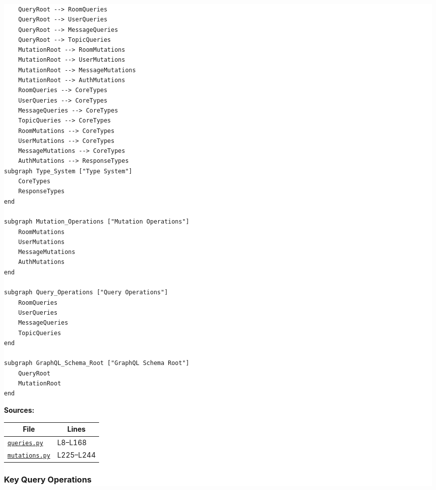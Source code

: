 ```mermaid
    QueryRoot --> RoomQueries
    QueryRoot --> UserQueries
    QueryRoot --> MessageQueries
    QueryRoot --> TopicQueries
    MutationRoot --> RoomMutations
    MutationRoot --> UserMutations
    MutationRoot --> MessageMutations
    MutationRoot --> AuthMutations
    RoomQueries --> CoreTypes
    UserQueries --> CoreTypes
    MessageQueries --> CoreTypes
    TopicQueries --> CoreTypes
    RoomMutations --> CoreTypes
    UserMutations --> CoreTypes
    MessageMutations --> CoreTypes
    AuthMutations --> ResponseTypes
subgraph Type_System ["Type System"]
    CoreTypes
    ResponseTypes
end

subgraph Mutation_Operations ["Mutation Operations"]
    RoomMutations
    UserMutations
    MessageMutations
    AuthMutations
end

subgraph Query_Operations ["Query Operations"]
    RoomQueries
    UserQueries
    MessageQueries
    TopicQueries
end

subgraph GraphQL_Schema_Root ["GraphQL Schema Root"]
    QueryRoot
    MutationRoot
end
```

**Sources:**

| File | Lines |
|------|-------|
| [`queries.py`](../backend/core/graphql/queries.py#L8-L168) | L8–L168 |
| [`mutations.py`](../backend/core/graphql/mutations.py#L225-L244) | L225–L244 |

### Key Query Operations
